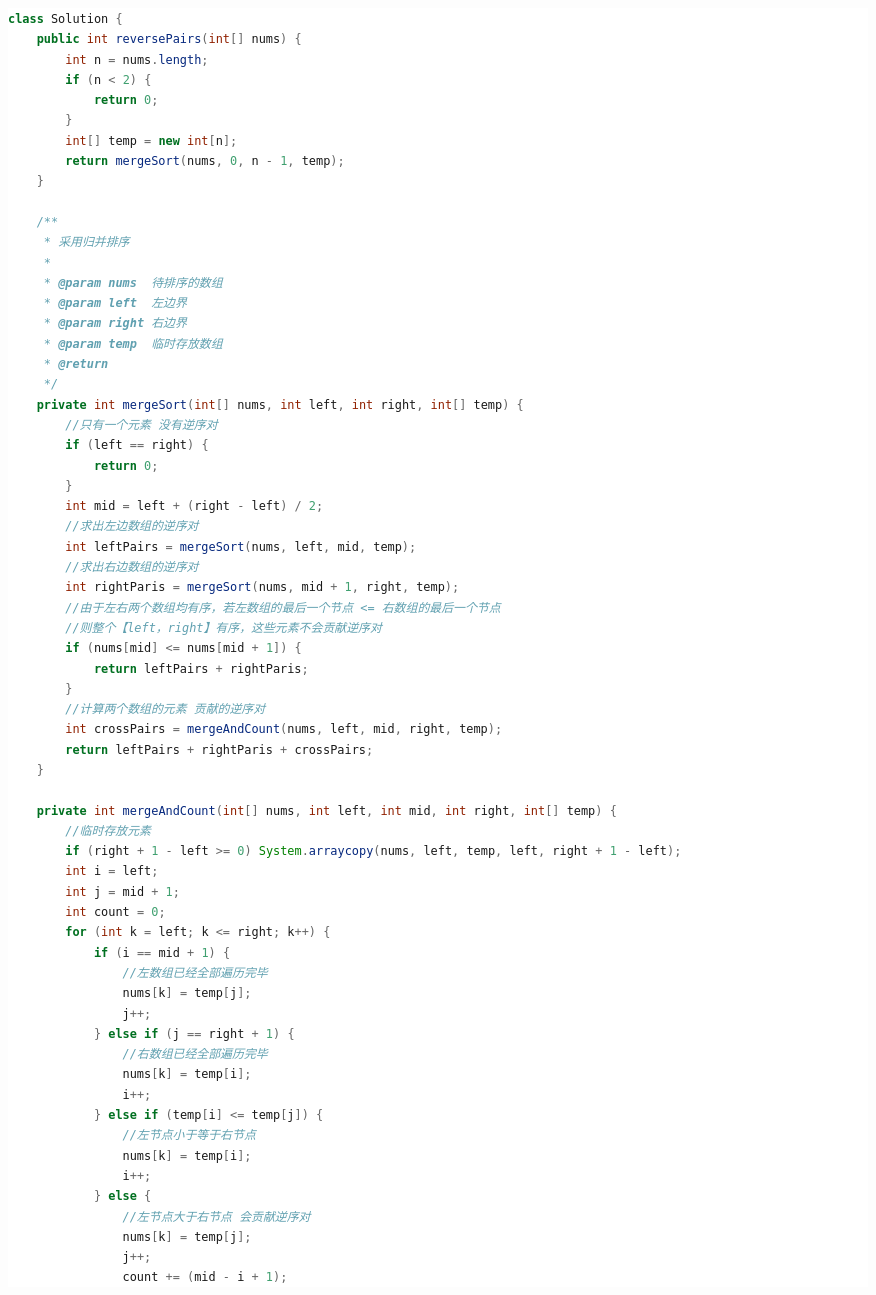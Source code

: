 ```java
class Solution {
    public int reversePairs(int[] nums) {
        int n = nums.length;
        if (n < 2) {
            return 0;
        }
        int[] temp = new int[n];
        return mergeSort(nums, 0, n - 1, temp);
    }

    /**
     * 采用归并排序
     *
     * @param nums  待排序的数组
     * @param left  左边界
     * @param right 右边界
     * @param temp  临时存放数组
     * @return
     */
    private int mergeSort(int[] nums, int left, int right, int[] temp) {
        //只有一个元素 没有逆序对
        if (left == right) {
            return 0;
        }
        int mid = left + (right - left) / 2;
        //求出左边数组的逆序对
        int leftPairs = mergeSort(nums, left, mid, temp);
        //求出右边数组的逆序对
        int rightParis = mergeSort(nums, mid + 1, right, temp);
        //由于左右两个数组均有序，若左数组的最后一个节点 <= 右数组的最后一个节点
        //则整个【left，right】有序，这些元素不会贡献逆序对
        if (nums[mid] <= nums[mid + 1]) {
            return leftPairs + rightParis;
        }
        //计算两个数组的元素 贡献的逆序对
        int crossPairs = mergeAndCount(nums, left, mid, right, temp);
        return leftPairs + rightParis + crossPairs;
    }

    private int mergeAndCount(int[] nums, int left, int mid, int right, int[] temp) {
        //临时存放元素
        if (right + 1 - left >= 0) System.arraycopy(nums, left, temp, left, right + 1 - left);
        int i = left;
        int j = mid + 1;
        int count = 0;
        for (int k = left; k <= right; k++) {
            if (i == mid + 1) {
                //左数组已经全部遍历完毕
                nums[k] = temp[j];
                j++;
            } else if (j == right + 1) {
                //右数组已经全部遍历完毕
                nums[k] = temp[i];
                i++;
            } else if (temp[i] <= temp[j]) {
                //左节点小于等于右节点
                nums[k] = temp[i];
                i++;
            } else {
                //左节点大于右节点 会贡献逆序对
                nums[k] = temp[j];
                j++;
                count += (mid - i + 1);
```